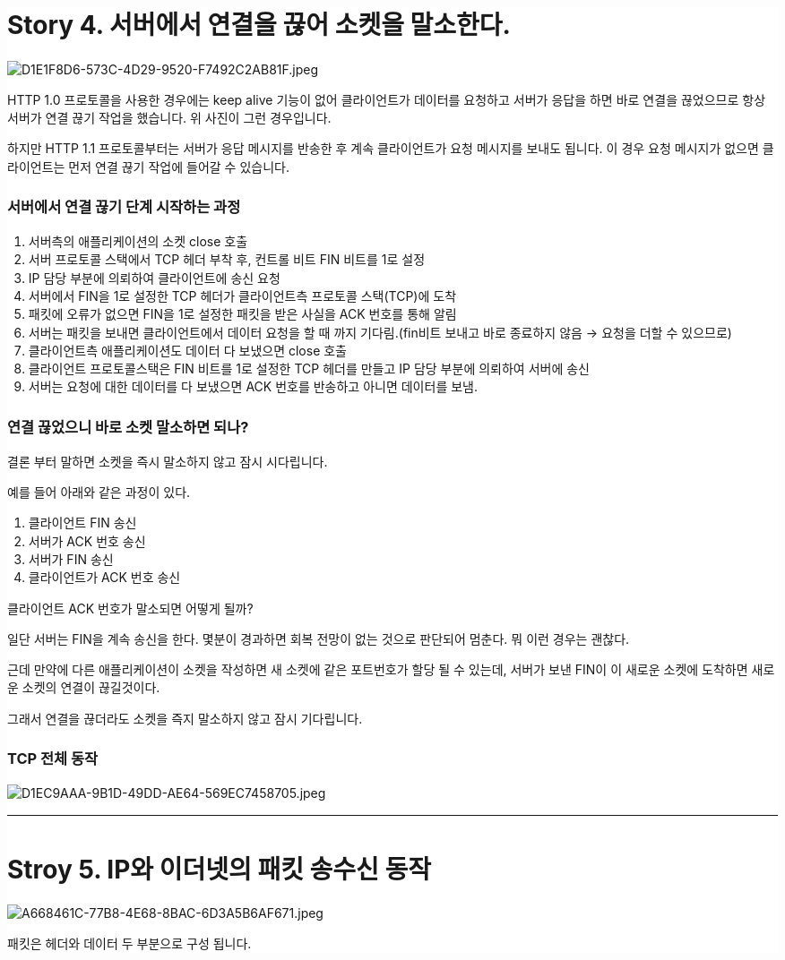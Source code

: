 
# Story 4.  서버에서 연결을 끊어 소켓을 말소한다.

![D1E1F8D6-573C-4D29-9520-F7492C2AB81F.jpeg](Chapter%202%20%E1%84%91%E1%85%B3%E1%84%85%E1%85%A9%E1%84%90%E1%85%A9%E1%84%8F%E1%85%A9%E1%86%AF%20%E1%84%89%E1%85%B3%E1%84%90%E1%85%A2%E1%86%A8,%20LAN%20%E1%84%8B%E1%85%A5%E1%84%83%E1%85%A2%E1%86%B8%E1%84%90%E1%85%A5%20aab0a2a847d4472387b4a38aa8e9ffcb/D1E1F8D6-573C-4D29-9520-F7492C2AB81F.jpeg)

HTTP 1.0 프로토콜을 사용한 경우에는 keep alive 기능이 없어 클라이언트가 데이터를 요청하고 서버가 응답을 하면 바로 연결을 끊었으므로 항상 서버가 연결 끊기 작업을 했습니다. 위 사진이 그런 경우입니다.

하지만 HTTP 1.1 프로토콜부터는 서버가 응답 메시지를 반송한 후 계속 클라이언트가 요청 메시지를 보내도 됩니다. 이 경우 요청 메시지가 없으면 클라이언트는 먼저 연결 끊기 작업에 들어갈 수 있습니다.

### **서버에서 연결 끊기 단계 시작하는 과정**

1. 서버측의 애플리케이션의 소켓 close 호출
2. 서버 프로토콜 스택에서 TCP 헤더 부착 후, 컨트롤 비트 FIN 비트를 1로 설정
3. IP 담당 부분에 의뢰하여 클라이언트에 송신 요청
4. 서버에서 FIN을 1로 설정한 TCP 헤더가 클라이언트측 프로토콜 스택(TCP)에 도착
5. 패킷에 오류가 없으면 FIN을 1로 설정한 패킷을 받은 사실을 ACK 번호를 통해 알림
6. 서버는 패킷을 보내면 클라이언트에서 데이터 요청을 할 때 까지 기다림.(fin비트 보내고 바로 종료하지 않음 → 요청을 더할 수 있으므로)  
7. 클라이언트측 애플리케이션도 데이터 다 보냈으면 close 호출
8. 클라이언트 프로토콜스택은 FIN 비트를 1로 설정한 TCP 헤더를 만들고 IP 담당 부분에 의뢰하여 서버에 송신
9. 서버는 요청에 대한 데이터를 다 보냈으면 ACK 번호를 반송하고 아니면 데이터를 보냄.

### 연결 끊었으니 바로 소켓 말소하면 되나?

결론 부터 말하면 소켓을 즉시 말소하지 않고 잠시 시다립니다.

예를 들어 아래와 같은 과정이 있다.

1. 클라이언트 FIN 송신
2. 서버가 ACK 번호 송신
3. 서버가 FIN 송신
4. 클라이언트가 ACK 번호 송신

클라이언트 ACK 번호가 말소되면 어떻게 될까?

일단 서버는 FIN을 계속 송신을 한다. 몇분이 경과하면 회복 전망이 없는 것으로 판단되어 멈춘다. 뭐 이런 경우는 괜찮다.

근데 만약에 다른 애플리케이션이 소켓을 작성하면 새 소켓에 같은 포트번호가 할당 될 수 있는데, 서버가 보낸 FIN이 이 새로운 소켓에 도착하면 새로운 소켓의 연결이 끊길것이다.

그래서 연결을 끊더라도 소켓을 즉지 말소하지 않고 잠시 기다립니다.

### TCP 전체 동작

![D1EC9AAA-9B1D-49DD-AE64-569EC7458705.jpeg](Chapter%202%20%E1%84%91%E1%85%B3%E1%84%85%E1%85%A9%E1%84%90%E1%85%A9%E1%84%8F%E1%85%A9%E1%86%AF%20%E1%84%89%E1%85%B3%E1%84%90%E1%85%A2%E1%86%A8,%20LAN%20%E1%84%8B%E1%85%A5%E1%84%83%E1%85%A2%E1%86%B8%E1%84%90%E1%85%A5%20aab0a2a847d4472387b4a38aa8e9ffcb/D1EC9AAA-9B1D-49DD-AE64-569EC7458705.jpeg)

---

# Stroy 5. IP와 이더넷의 패킷 송수신 동작

![A668461C-77B8-4E68-8BAC-6D3A5B6AF671.jpeg](Chapter%202%20%E1%84%91%E1%85%B3%E1%84%85%E1%85%A9%E1%84%90%E1%85%A9%E1%84%8F%E1%85%A9%E1%86%AF%20%E1%84%89%E1%85%B3%E1%84%90%E1%85%A2%E1%86%A8,%20LAN%20%E1%84%8B%E1%85%A5%E1%84%83%E1%85%A2%E1%86%B8%E1%84%90%E1%85%A5%20aab0a2a847d4472387b4a38aa8e9ffcb/A668461C-77B8-4E68-8BAC-6D3A5B6AF671.jpeg)

패킷은 헤더와 데이터 두 부분으로 구성 됩니다.
